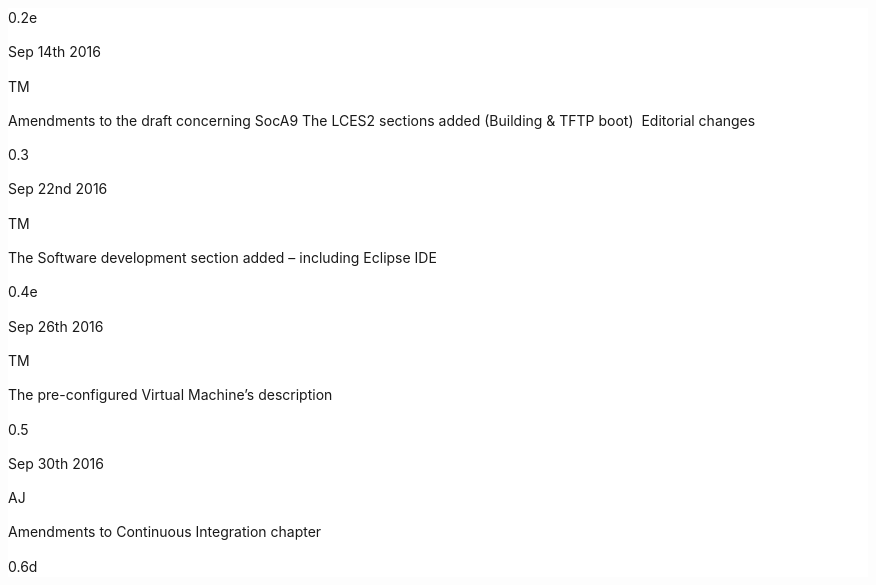  
 
  
  0.2e
  
  
  Sep 14th
  2016
  
  
  TM
  
  
  Amendments to the draft concerning SocA9
  The LCES2 sections added (Building & TFTP boot)
   Editorial
  changes
  
 
 
  
  0.3
  
  
  Sep 22nd
  2016
  
  
  TM
  
  
  The Software development section
  added – including Eclipse IDE
  
 
 
  
  0.4e
  
  
  Sep 26th
  2016
  
  
  TM
  
  
  The pre-configured Virtual Machine’s
  description
  
 
 
  
  0.5
  
  
  Sep 30th
  2016
  
  
  AJ
  
  
  Amendments to Continuous Integration
  chapter
  
 
 
  
  0.6d
  